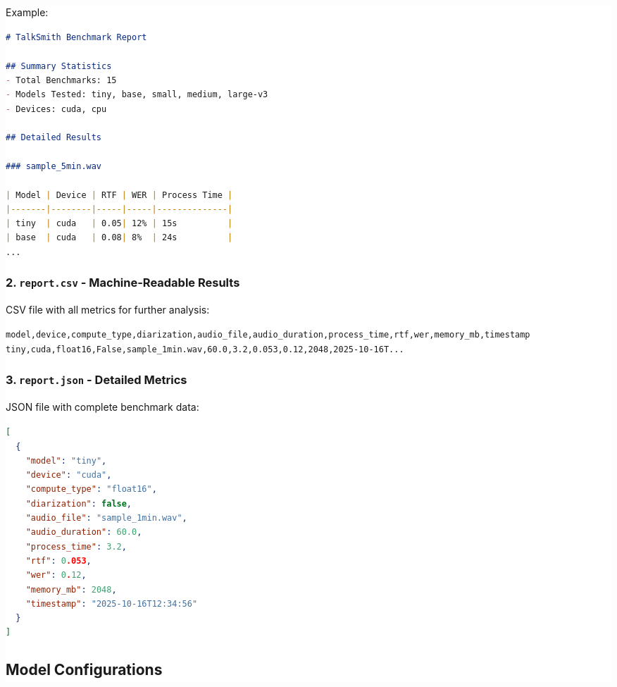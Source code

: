 Example:
```markdown
# TalkSmith Benchmark Report

## Summary Statistics
- Total Benchmarks: 15
- Models Tested: tiny, base, small, medium, large-v3
- Devices: cuda, cpu

## Detailed Results

### sample_5min.wav

| Model | Device | RTF | WER | Process Time |
|-------|--------|-----|-----|--------------|
| tiny  | cuda   | 0.05| 12% | 15s          |
| base  | cuda   | 0.08| 8%  | 24s          |
...
```

### 2. `report.csv` - Machine-Readable Results

CSV file with all metrics for further analysis:
```csv
model,device,compute_type,diarization,audio_file,audio_duration,process_time,rtf,wer,memory_mb,timestamp
tiny,cuda,float16,False,sample_1min.wav,60.0,3.2,0.053,0.12,2048,2025-10-16T...
```

### 3. `report.json` - Detailed Metrics

JSON file with complete benchmark data:
```json
[
  {
    "model": "tiny",
    "device": "cuda",
    "compute_type": "float16",
    "diarization": false,
    "audio_file": "sample_1min.wav",
    "audio_duration": 60.0,
    "process_time": 3.2,
    "rtf": 0.053,
    "wer": 0.12,
    "memory_mb": 2048,
    "timestamp": "2025-10-16T12:34:56"
  }
]
```

## Model Configurations
